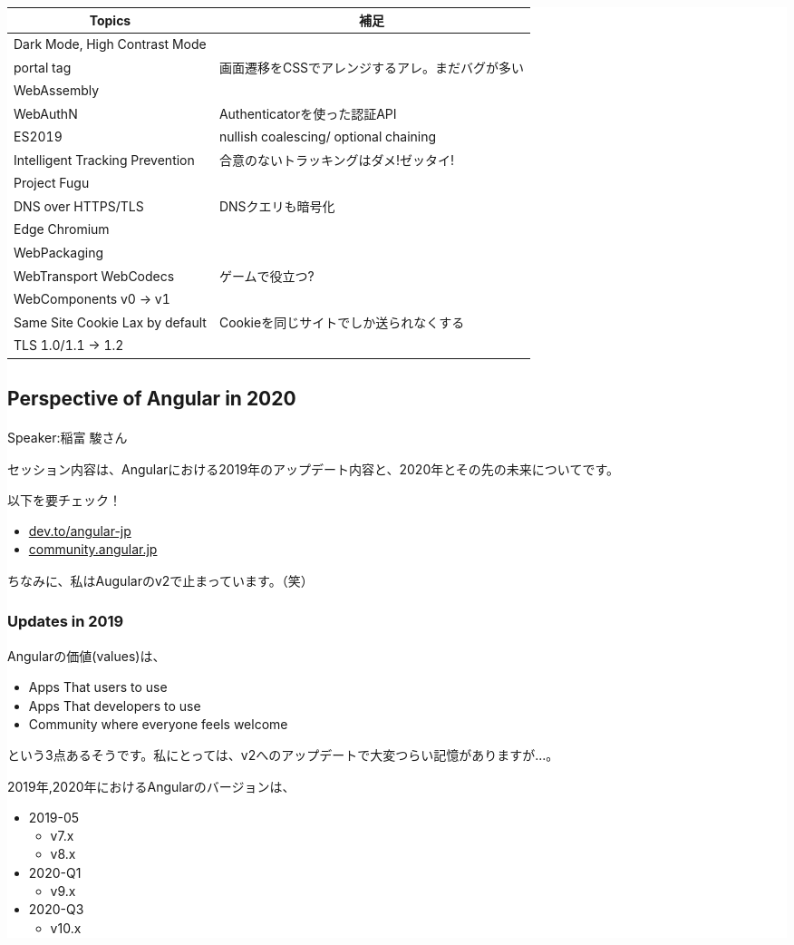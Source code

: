|  Topics  |  補足  |
| ---- | ---- |
|  Dark Mode, High Contrast Mode  ||
|portal tag|画面遷移をCSSでアレンジするアレ。まだバグが多い|
|WebAssembly||
|WebAuthN|Authenticatorを使った認証API|
|ES2019|nullish coalescing/ optional chaining|
|Intelligent Tracking Prevention|合意のないトラッキングはダメ!ゼッタイ!|
|Project Fugu||
|DNS over HTTPS/TLS|DNSクエリも暗号化|
|Edge Chromium||
|WebPackaging||
|WebTransport  WebCodecs|ゲームで役立つ?|
|WebComponents v0 → v1||
|Same Site Cookie Lax by default|Cookieを同じサイトでしか送られなくする|
|TLS 1.0/1.1 → 1.2||

## Perspective of Angular in 2020
Speaker:稲富 駿さん 

セッション内容は、Angularにおける2019年のアップデート内容と、2020年とその先の未来についてです。

以下を要チェック！

* [dev.to/angular-jp](https://dev.to/angular-jp)
* [community.angular.jp](https://community.angular.jp/)

ちなみに、私はAugularのv2で止まっています。（笑）

### Updates in 2019

Angularの価値(values)は、

* Apps That users to use
* Apps That developers to use
* Community where everyone feels welcome

という3点あるそうです。私にとっては、v2へのアップデートで大変つらい記憶がありますが...。

2019年,2020年におけるAngularのバージョンは、

* 2019-05
  * v7.x
  * v8.x
* 2020-Q1
  * v9.x
* 2020-Q3
  * v10.x
